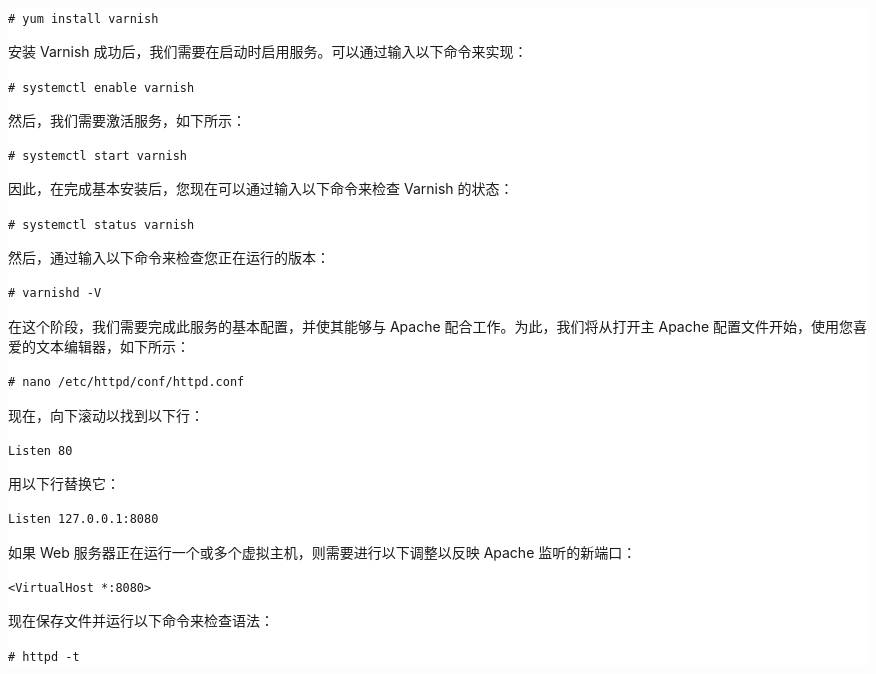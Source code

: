 ```
# yum install varnish

```

安装 Varnish 成功后，我们需要在启动时启用服务。可以通过输入以下命令来实现：

```
# systemctl enable varnish

```

然后，我们需要激活服务，如下所示：

```
# systemctl start varnish

```

因此，在完成基本安装后，您现在可以通过输入以下命令来检查 Varnish 的状态：

```
# systemctl status varnish

```

然后，通过输入以下命令来检查您正在运行的版本：

```
# varnishd -V

```

在这个阶段，我们需要完成此服务的基本配置，并使其能够与 Apache 配合工作。为此，我们将从打开主 Apache 配置文件开始，使用您喜爱的文本编辑器，如下所示：

```
# nano /etc/httpd/conf/httpd.conf

```

现在，向下滚动以找到以下行：

```
Listen 80
```

用以下行替换它：

```
Listen 127.0.0.1:8080
```

如果 Web 服务器正在运行一个或多个虚拟主机，则需要进行以下调整以反映 Apache 监听的新端口：

```
<VirtualHost *:8080>
```

现在保存文件并运行以下命令来检查语法：

```
# httpd -t

```
